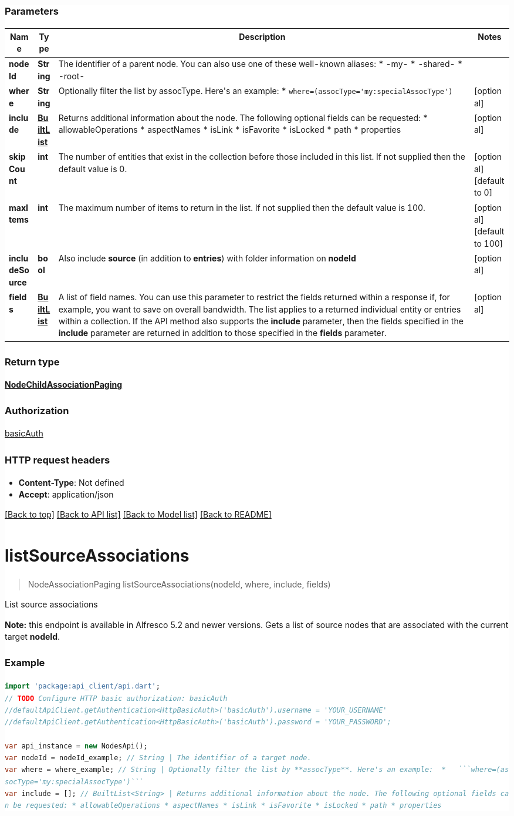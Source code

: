 ### Parameters

Name | Type | Description  | Notes
------------- | ------------- | ------------- | -------------
 **nodeId** | **String**| The identifier of a parent node. You can also use one of these well-known aliases: * -my- * -shared- * -root-  | 
 **where** | **String**| Optionally filter the list by assocType. Here's an example:  *   ```where=(assocType='my:specialAssocType')```  | [optional] 
 **include** | [**BuiltList<String>**](String.md)| Returns additional information about the node. The following optional fields can be requested: * allowableOperations * aspectNames * isLink * isFavorite * isLocked * path * properties  | [optional] 
 **skipCount** | **int**| The number of entities that exist in the collection before those included in this list. If not supplied then the default value is 0.  | [optional] [default to 0]
 **maxItems** | **int**| The maximum number of items to return in the list. If not supplied then the default value is 100.  | [optional] [default to 100]
 **includeSource** | **bool**| Also include **source** (in addition to **entries**) with folder information on **nodeId** | [optional] 
 **fields** | [**BuiltList<String>**](String.md)| A list of field names.  You can use this parameter to restrict the fields returned within a response if, for example, you want to save on overall bandwidth.  The list applies to a returned individual entity or entries within a collection.  If the API method also supports the **include** parameter, then the fields specified in the **include** parameter are returned in addition to those specified in the **fields** parameter.  | [optional] 

### Return type

[**NodeChildAssociationPaging**](NodeChildAssociationPaging.md)

### Authorization

[basicAuth](../README.md#basicAuth)

### HTTP request headers

 - **Content-Type**: Not defined
 - **Accept**: application/json

[[Back to top]](#) [[Back to API list]](../README.md#documentation-for-api-endpoints) [[Back to Model list]](../README.md#documentation-for-models) [[Back to README]](../README.md)

# **listSourceAssociations**
> NodeAssociationPaging listSourceAssociations(nodeId, where, include, fields)

List source associations

**Note:** this endpoint is available in Alfresco 5.2 and newer versions.  Gets a list of source nodes that are associated with the current target **nodeId**. 

### Example 
```dart
import 'package:api_client/api.dart';
// TODO Configure HTTP basic authorization: basicAuth
//defaultApiClient.getAuthentication<HttpBasicAuth>('basicAuth').username = 'YOUR_USERNAME'
//defaultApiClient.getAuthentication<HttpBasicAuth>('basicAuth').password = 'YOUR_PASSWORD';

var api_instance = new NodesApi();
var nodeId = nodeId_example; // String | The identifier of a target node.
var where = where_example; // String | Optionally filter the list by **assocType**. Here's an example:  *   ```where=(assocType='my:specialAssocType')``` 
var include = []; // BuiltList<String> | Returns additional information about the node. The following optional fields can be requested: * allowableOperations * aspectNames * isLink * isFavorite * isLocked * path * properties 
```